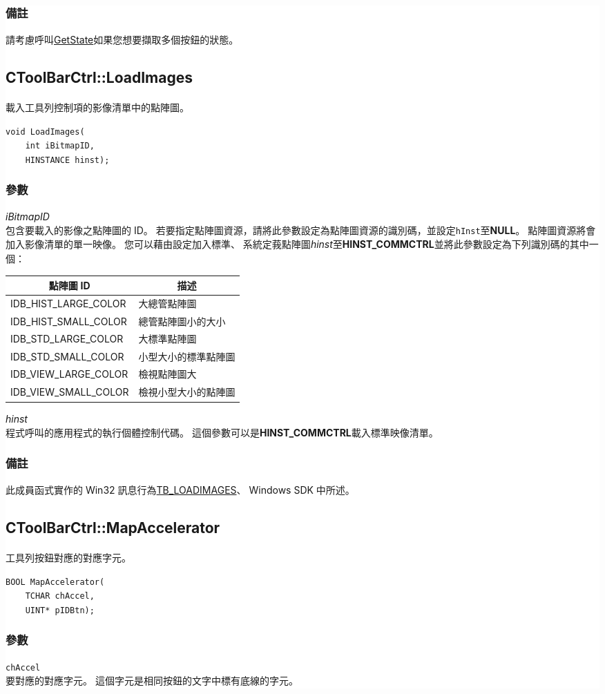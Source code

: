 ### <a name="remarks"></a>備註  
 請考慮呼叫[GetState](#getstate)如果您想要擷取多個按鈕的狀態。  
  
##  <a name="loadimages"></a>  CToolBarCtrl::LoadImages  
 載入工具列控制項的影像清單中的點陣圖。  
  
```  
void LoadImages(
    int iBitmapID,  
    HINSTANCE hinst);
```  
  
### <a name="parameters"></a>參數  
 *iBitmapID*  
 包含要載入的影像之點陣圖的 ID。 若要指定點陣圖資源，請將此參數設定為點陣圖資源的識別碼，並設定`hInst`至**NULL**。 點陣圖資源將會加入影像清單的單一映像。 您可以藉由設定加入標準、 系統定莪點陣圖*hinst*至**HINST_COMMCTRL**並將此參數設定為下列識別碼的其中一個：  
  
|點陣圖 ID|描述|  
|---------------|-----------------|  
|IDB_HIST_LARGE_COLOR|大總管點陣圖|  
|IDB_HIST_SMALL_COLOR|總管點陣圖小的大小|  
|IDB_STD_LARGE_COLOR|大標準點陣圖|  
|IDB_STD_SMALL_COLOR|小型大小的標準點陣圖|  
|IDB_VIEW_LARGE_COLOR|檢視點陣圖大|  
|IDB_VIEW_SMALL_COLOR|檢視小型大小的點陣圖|  
  
 *hinst*  
 程式呼叫的應用程式的執行個體控制代碼。 這個參數可以是**HINST_COMMCTRL**載入標準映像清單。  
  
### <a name="remarks"></a>備註  
 此成員函式實作的 Win32 訊息行為[TB_LOADIMAGES](http://msdn.microsoft.com/library/windows/desktop/bb787381)、 Windows SDK 中所述。  
  
##  <a name="mapaccelerator"></a>  CToolBarCtrl::MapAccelerator  
 工具列按鈕對應的對應字元。  
  
```  
BOOL MapAccelerator(
    TCHAR chAccel,  
    UINT* pIDBtn);
```  
  
### <a name="parameters"></a>參數  
 `chAccel`  
 要對應的對應字元。 這個字元是相同按鈕的文字中標有底線的字元。  
  